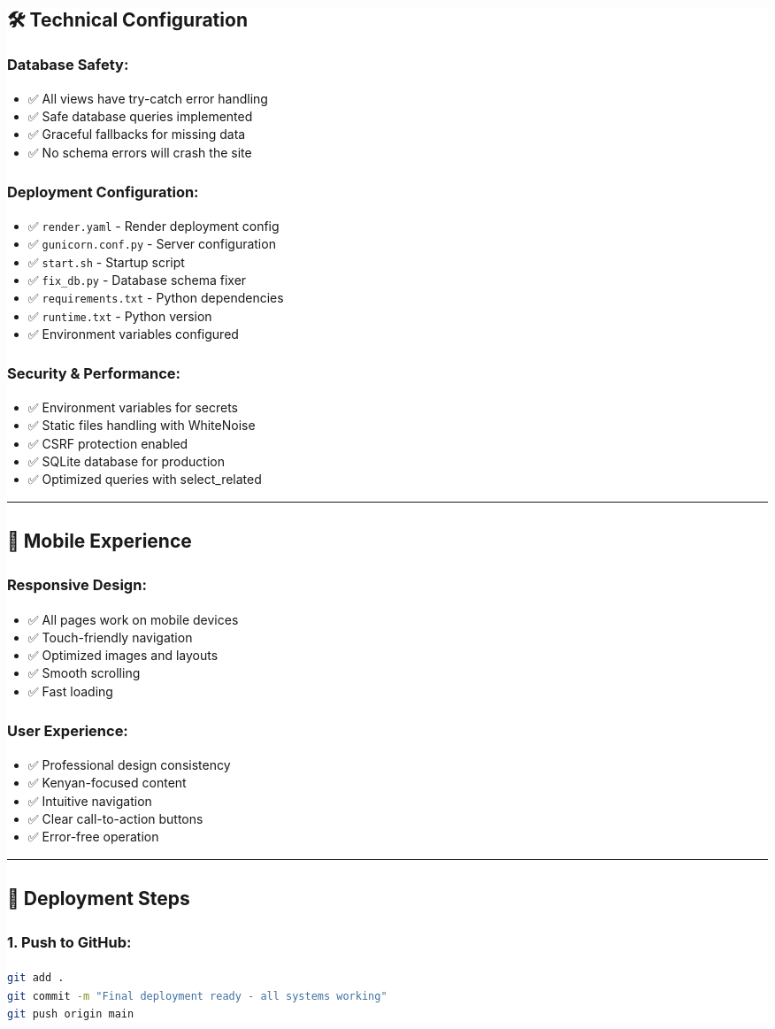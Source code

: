 ## 🛠️ **Technical Configuration**

### **Database Safety:**
- ✅ All views have try-catch error handling
- ✅ Safe database queries implemented
- ✅ Graceful fallbacks for missing data
- ✅ No schema errors will crash the site

### **Deployment Configuration:**
- ✅ `render.yaml` - Render deployment config
- ✅ `gunicorn.conf.py` - Server configuration
- ✅ `start.sh` - Startup script
- ✅ `fix_db.py` - Database schema fixer
- ✅ `requirements.txt` - Python dependencies
- ✅ `runtime.txt` - Python version
- ✅ Environment variables configured

### **Security & Performance:**
- ✅ Environment variables for secrets
- ✅ Static files handling with WhiteNoise
- ✅ CSRF protection enabled
- ✅ SQLite database for production
- ✅ Optimized queries with select_related

---

## 📱 **Mobile Experience**

### **Responsive Design:**
- ✅ All pages work on mobile devices
- ✅ Touch-friendly navigation
- ✅ Optimized images and layouts
- ✅ Smooth scrolling
- ✅ Fast loading

### **User Experience:**
- ✅ Professional design consistency
- ✅ Kenyan-focused content
- ✅ Intuitive navigation
- ✅ Clear call-to-action buttons
- ✅ Error-free operation

---

## 🎯 **Deployment Steps**

### **1. Push to GitHub:**
```bash
git add .
git commit -m "Final deployment ready - all systems working"
git push origin main
```
